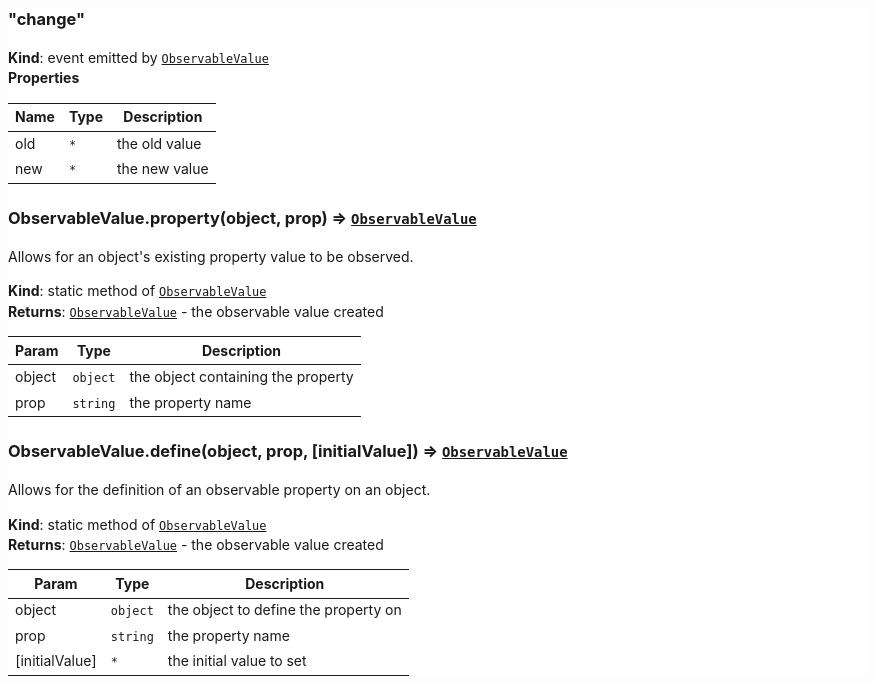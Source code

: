 ### "change"
**Kind**: event emitted by <code>[ObservableValue](#ObservableValue)</code>  
**Properties**

| Name | Type | Description |
| --- | --- | --- |
| old | <code>\*</code> | the old value |
| new | <code>\*</code> | the new value |

<a name="ObservableValue.property"></a>

### ObservableValue.property(object, prop) ⇒ <code>[ObservableValue](#ObservableValue)</code>
Allows for an object's existing property value to be observed.

**Kind**: static method of <code>[ObservableValue](#ObservableValue)</code>  
**Returns**: <code>[ObservableValue](#ObservableValue)</code> - the observable value created  

| Param | Type | Description |
| --- | --- | --- |
| object | <code>object</code> | the object containing the property |
| prop | <code>string</code> | the property name |

<a name="ObservableValue.define"></a>

### ObservableValue.define(object, prop, [initialValue]) ⇒ <code>[ObservableValue](#ObservableValue)</code>
Allows for the definition of an observable property on an object.

**Kind**: static method of <code>[ObservableValue](#ObservableValue)</code>  
**Returns**: <code>[ObservableValue](#ObservableValue)</code> - the observable value created  

| Param | Type | Description |
| --- | --- | --- |
| object | <code>object</code> | the object to define the property on |
| prop | <code>string</code> | the property name |
| [initialValue] | <code>\*</code> | the initial value to set |

